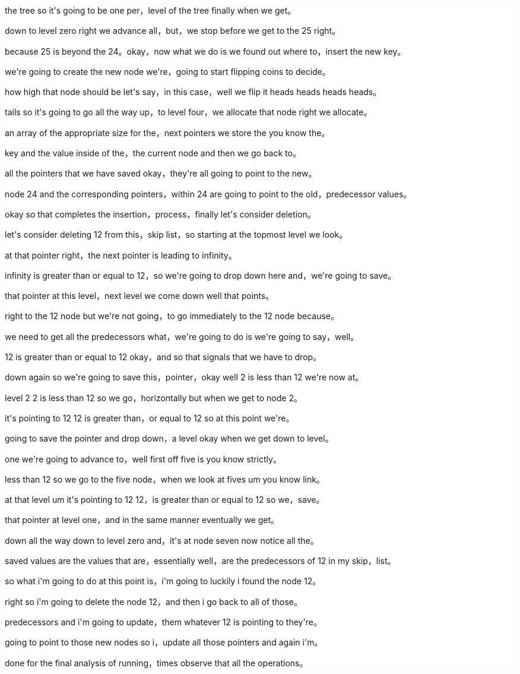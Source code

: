 the tree so it's going to be one per，level of the tree finally when we get。

down to level zero right we advance all，but，we stop before we get to the 25 right。

because 25 is beyond the 24。okay，now what we do is we found out where to，insert the new key。

we're going to create the new node we're，going to start flipping coins to decide。

how high that node should be let's say，in this case，well we flip it heads heads heads heads。

tails so it's going to go all the way up，to level four，we allocate that node right we allocate。

an array of the appropriate size for the，next pointers we store the you know the。

key and the value inside of the，the current node and then we go back to。

all the pointers that we have saved okay，they're all going to point to the new。

node 24 and the corresponding pointers，within 24 are going to point to the old，predecessor values。

okay so that completes the insertion，process，finally let's consider deletion。

let's consider deleting 12 from this，skip list，so starting at the topmost level we look。

at that pointer right，the next pointer is leading to infinity。

infinity is greater than or equal to 12，so we're going to drop down here and，we're going to save。

that pointer at this level，next level we come down well that points。

right to the 12 node but we're not going，to go immediately to the 12 node because。

we need to get all the predecessors what，we're going to do is we're going to say，well。

12 is greater than or equal to 12 okay，and so that signals that we have to drop。

down again so we're going to save this，pointer，okay well 2 is less than 12 we're now at。

level 2 2 is less than 12 so we go，horizontally but when we get to node 2。

it's pointing to 12 12 is greater than，or equal to 12 so at this point we're。

going to save the pointer and drop down，a level okay when we get down to level。

one we're going to advance to，well first off five is you know strictly。

less than 12 so we go to the five node，when we look at fives um you know link。

at that level um it's pointing to 12 12，is greater than or equal to 12 so we，save。

that pointer at level one，and in the same manner eventually we get。

down all the way down to level zero and，it's at node seven now notice all the。

saved values are the values that are，essentially well，are the predecessors of 12 in my skip，list。

so what i'm going to do at this point is，i'm going to luckily i found the node 12。

right so i'm going to delete the node 12，and then i go back to all of those。

predecessors and i'm going to update，them whatever 12 is pointing to they're。

going to point to those new nodes so i，update all those pointers and again i'm。

done for the final analysis of running，times observe that all the operations。
